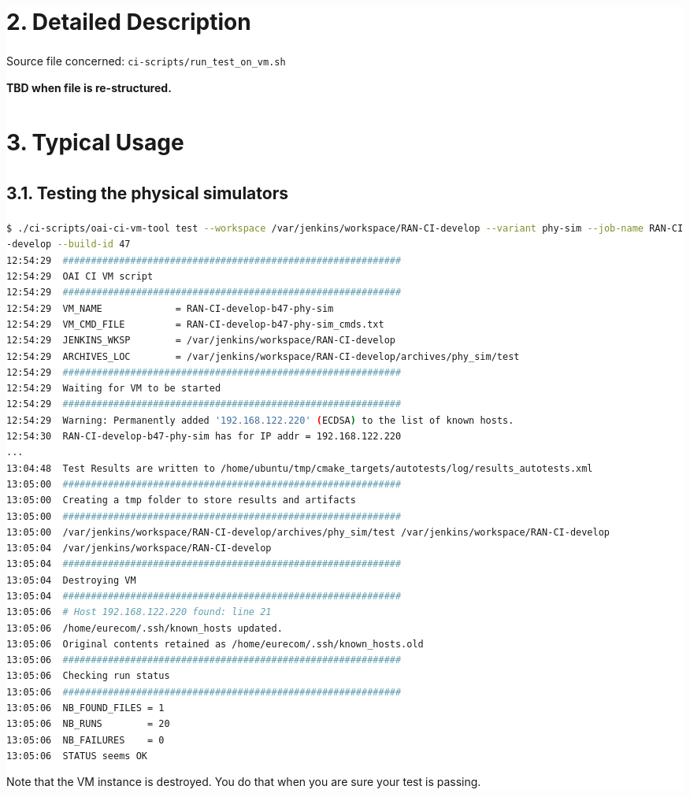 # 2. Detailed Description #

Source file concerned: `ci-scripts/run_test_on_vm.sh`

**TBD when file is re-structured.**

# 3. Typical Usage #

## 3.1. Testing the physical simulators ##

```bash
$ ./ci-scripts/oai-ci-vm-tool test --workspace /var/jenkins/workspace/RAN-CI-develop --variant phy-sim --job-name RAN-CI-develop --build-id 47
12:54:29  ############################################################
12:54:29  OAI CI VM script
12:54:29  ############################################################
12:54:29  VM_NAME             = RAN-CI-develop-b47-phy-sim
12:54:29  VM_CMD_FILE         = RAN-CI-develop-b47-phy-sim_cmds.txt
12:54:29  JENKINS_WKSP        = /var/jenkins/workspace/RAN-CI-develop
12:54:29  ARCHIVES_LOC        = /var/jenkins/workspace/RAN-CI-develop/archives/phy_sim/test
12:54:29  ############################################################
12:54:29  Waiting for VM to be started
12:54:29  ############################################################
12:54:29  Warning: Permanently added '192.168.122.220' (ECDSA) to the list of known hosts.
12:54:30  RAN-CI-develop-b47-phy-sim has for IP addr = 192.168.122.220
...
13:04:48  Test Results are written to /home/ubuntu/tmp/cmake_targets/autotests/log/results_autotests.xml
13:05:00  ############################################################
13:05:00  Creating a tmp folder to store results and artifacts
13:05:00  ############################################################
13:05:00  /var/jenkins/workspace/RAN-CI-develop/archives/phy_sim/test /var/jenkins/workspace/RAN-CI-develop
13:05:04  /var/jenkins/workspace/RAN-CI-develop
13:05:04  ############################################################
13:05:04  Destroying VM
13:05:04  ############################################################
13:05:06  # Host 192.168.122.220 found: line 21
13:05:06  /home/eurecom/.ssh/known_hosts updated.
13:05:06  Original contents retained as /home/eurecom/.ssh/known_hosts.old
13:05:06  ############################################################
13:05:06  Checking run status
13:05:06  ############################################################
13:05:06  NB_FOUND_FILES = 1
13:05:06  NB_RUNS        = 20
13:05:06  NB_FAILURES    = 0
13:05:06  STATUS seems OK
```

Note that the VM instance is destroyed. You do that when you are sure your test is passing.
